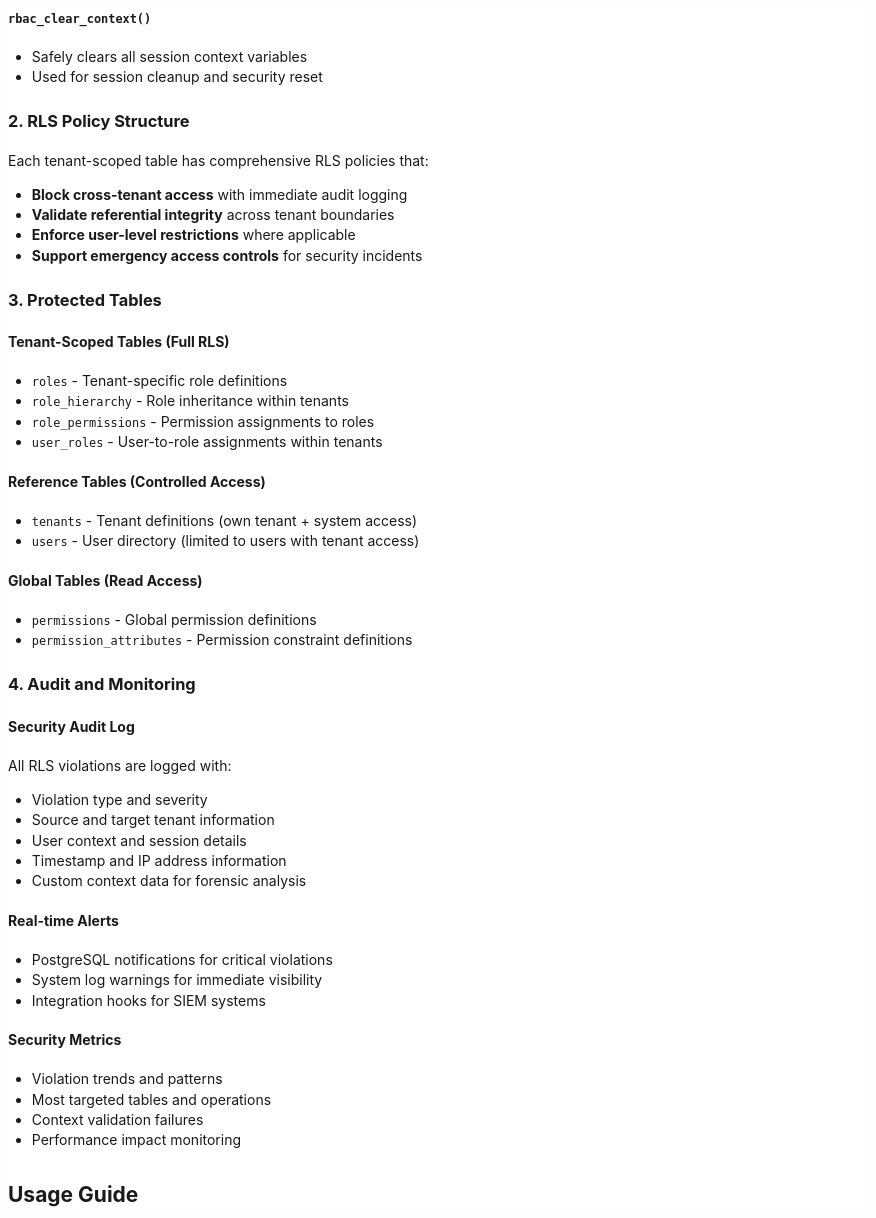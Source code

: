 #### `rbac_clear_context()`
- Safely clears all session context variables
- Used for session cleanup and security reset

### 2. RLS Policy Structure

Each tenant-scoped table has comprehensive RLS policies that:

- **Block cross-tenant access** with immediate audit logging
- **Validate referential integrity** across tenant boundaries
- **Enforce user-level restrictions** where applicable
- **Support emergency access controls** for security incidents

### 3. Protected Tables

#### Tenant-Scoped Tables (Full RLS)
- `roles` - Tenant-specific role definitions
- `role_hierarchy` - Role inheritance within tenants
- `role_permissions` - Permission assignments to roles
- `user_roles` - User-to-role assignments within tenants

#### Reference Tables (Controlled Access)
- `tenants` - Tenant definitions (own tenant + system access)
- `users` - User directory (limited to users with tenant access)

#### Global Tables (Read Access)
- `permissions` - Global permission definitions
- `permission_attributes` - Permission constraint definitions

### 4. Audit and Monitoring

#### Security Audit Log
All RLS violations are logged with:
- Violation type and severity
- Source and target tenant information
- User context and session details
- Timestamp and IP address information
- Custom context data for forensic analysis

#### Real-time Alerts
- PostgreSQL notifications for critical violations
- System log warnings for immediate visibility
- Integration hooks for SIEM systems

#### Security Metrics
- Violation trends and patterns
- Most targeted tables and operations
- Context validation failures
- Performance impact monitoring

## Usage Guide
